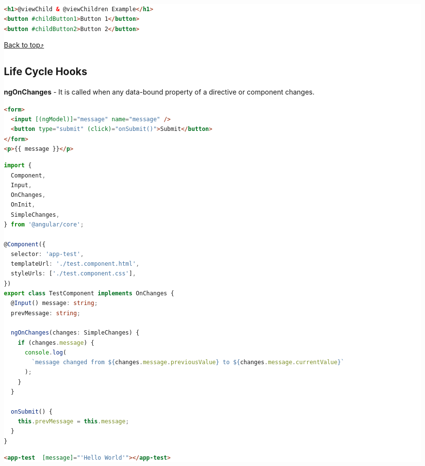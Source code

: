 ```html
<h1>@viewChild & @viewChildren Example</h1>
<button #childButton1>Button 1</button>
<button #childButton2>Button 2</button>
```

[Back to top⤴️](#contents)

## Life Cycle Hooks

**ngOnChanges** - It is called when any data-bound property of a directive or component changes.

```html
<form>
  <input [(ngModel)]="message" name="message" />
  <button type="submit" (click)="onSubmit()">Submit</button>
</form>
<p>{{ message }}</p>
```

```ts
import {
  Component,
  Input,
  OnChanges,
  OnInit,
  SimpleChanges,
} from '@angular/core';

@Component({
  selector: 'app-test',
  templateUrl: './test.component.html',
  styleUrls: ['./test.component.css'],
})
export class TestComponent implements OnChanges {
  @Input() message: string;
  prevMessage: string;

  ngOnChanges(changes: SimpleChanges) {
    if (changes.message) {
      console.log(
        `message changed from ${changes.message.previousValue} to ${changes.message.currentValue}`
      );
    }
  }

  onSubmit() {
    this.prevMessage = this.message;
  }
}
```

```html
<app-test  [message]="'Hello World'"></app-test>
```
